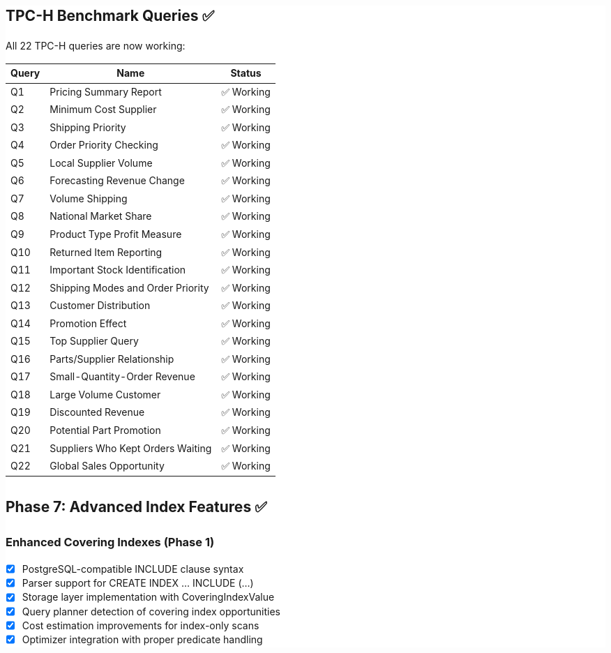 ## TPC-H Benchmark Queries ✅

All 22 TPC-H queries are now working:

| Query | Name | Status |
|-------|------|--------|
| Q1 | Pricing Summary Report | ✅ Working |
| Q2 | Minimum Cost Supplier | ✅ Working |
| Q3 | Shipping Priority | ✅ Working |
| Q4 | Order Priority Checking | ✅ Working |
| Q5 | Local Supplier Volume | ✅ Working |
| Q6 | Forecasting Revenue Change | ✅ Working |
| Q7 | Volume Shipping | ✅ Working |
| Q8 | National Market Share | ✅ Working |
| Q9 | Product Type Profit Measure | ✅ Working |
| Q10 | Returned Item Reporting | ✅ Working |
| Q11 | Important Stock Identification | ✅ Working |
| Q12 | Shipping Modes and Order Priority | ✅ Working |
| Q13 | Customer Distribution | ✅ Working |
| Q14 | Promotion Effect | ✅ Working |
| Q15 | Top Supplier Query | ✅ Working |
| Q16 | Parts/Supplier Relationship | ✅ Working |
| Q17 | Small-Quantity-Order Revenue | ✅ Working |
| Q18 | Large Volume Customer | ✅ Working |
| Q19 | Discounted Revenue | ✅ Working |
| Q20 | Potential Part Promotion | ✅ Working |
| Q21 | Suppliers Who Kept Orders Waiting | ✅ Working |
| Q22 | Global Sales Opportunity | ✅ Working |

## Phase 7: Advanced Index Features ✅

### Enhanced Covering Indexes (Phase 1)
- [x] PostgreSQL-compatible INCLUDE clause syntax
- [x] Parser support for CREATE INDEX ... INCLUDE (...)
- [x] Storage layer implementation with CoveringIndexValue
- [x] Query planner detection of covering index opportunities
- [x] Cost estimation improvements for index-only scans
- [x] Optimizer integration with proper predicate handling
